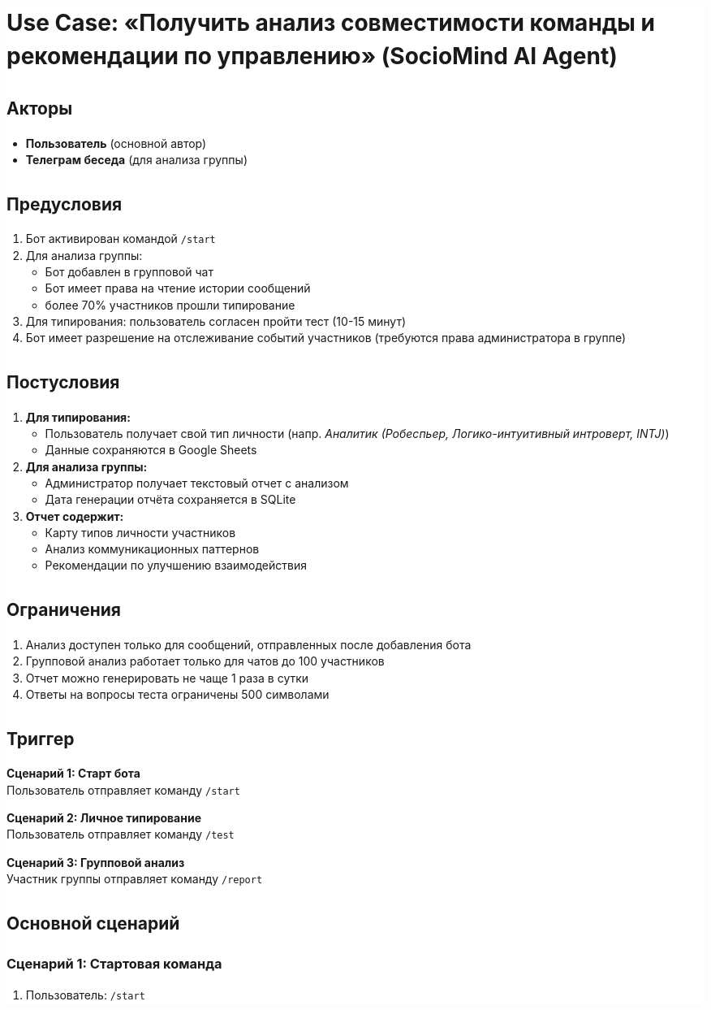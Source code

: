# Use Case: «Получить анализ совместимости команды и рекомендации по управлению» (SocioMind AI Agent)

## Акторы
- **Пользователь** (основной автор)
- **Телеграм беседа** (для анализа группы)

## Предусловия
1. Бот активирован командой `/start`
2. Для анализа группы:
   - Бот добавлен в групповой чат
   - Бот имеет права на чтение истории сообщений
   - более 70% участников прошли типирование
3. Для типирования: пользователь согласен пройти тест (10-15 минут)
4. Бот имеет разрешение на отслеживание событий участников (требуются права администратора в группе)

## Постусловия
1. **Для типирования:** 
   - Пользователь получает свой тип личности (напр. *Аналитик (Робеспьер, Логико-интуитивный интроверт, INTJ)*) 
   - Данные сохраняются в Google Sheets
2. **Для анализа группы:** 
   - Администратор получает текстовый отчет с анализом
   - Дата генерации отчёта сохраняется в SQLite
3. **Отчет содержит:**
   - Карту типов личности участников
   - Анализ коммуникационных паттернов
   - Рекомендации по улучшению взаимодействия

## Ограничения
1. Анализ доступен только для сообщений, отправленных после добавления бота
2. Групповой анализ работает только для чатов до 100 участников
3. Отчет можно генерировать не чаще 1 раза в сутки
4. Ответы на вопросы теста ограничены 500 символами

## Триггер
**Сценарий 1: Старт бота**  
Пользователь отправляет команду `/start`

**Сценарий 2: Личное типирование**  
Пользователь отправляет команду `/test`

**Сценарий 3: Групповой анализ**  
Участник группы отправляет команду `/report`

## Основной сценарий
### Сценарий 1: Стартовая команда
1. Пользователь: `/start`
